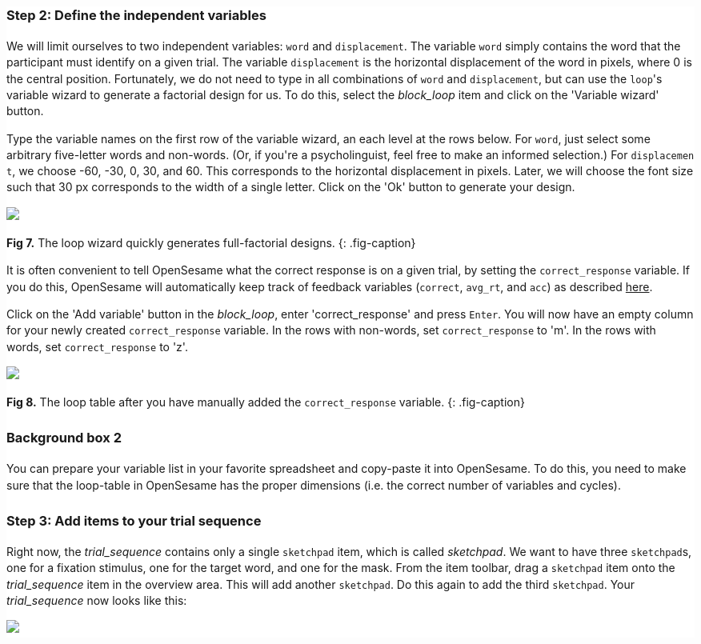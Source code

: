 </div>

### Step 2: Define the independent variables

We will limit ourselves to two independent variables: `word` and `displacement`. The variable `word` simply contains the word that the participant must identify on a given trial. The variable `displacement` is the horizontal displacement of the word in pixels, where 0 is the central position. Fortunately, we do not need to type in all combinations of `word` and `displacement`, but can use the `loop`'s variable wizard to generate a factorial design for us. To do this, select the *block_loop* item and click on the 'Variable wizard' button.

Type the variable names on the first row of the variable wizard, an each level at the rows below. For `word`, just select some arbitrary five-letter words and non-words. (Or, if you're a psycholinguist, feel free to make an informed selection.) For `displacement`, we choose -60, -30, 0, 30, and 60. This corresponds to the horizontal displacement in pixels. Later, we will choose the font size such that 30 px corresponds to the width of a single letter. Click on the 'Ok' button to generate your design.

![](/img/fig/fig18.1.7.png)

__Fig 7.__ The loop wizard quickly generates full-factorial designs.
{: .fig-caption}

It is often convenient to tell OpenSesame what the correct response is on a given trial, by setting the `correct_response` variable. If you do this, OpenSesame will automatically keep track of feedback variables (`correct`, `avg_rt`, and `acc`) as described [here][feedback].

Click on the 'Add variable' button in the *block_loop*, enter 'correct_response' and press `Enter`. You will now have an empty column for your newly created `correct_response` variable. In the rows with non-words, set `correct_response` to 'm'. In the rows with words, set `correct_response` to 'z'.

![](/img/fig/fig18.1.8.png)

__Fig 8.__ The loop table after you have manually added the `correct_response` variable.
{: .fig-caption}

<div class='info-box' markdown='1'>

### Background box 2

You can prepare your variable list in your favorite spreadsheet and copy-paste it into OpenSesame. To do this, you need to make sure that the loop-table in OpenSesame has the proper dimensions (i.e. the correct number of variables and cycles).

</div>

### Step 3: Add items to your trial sequence

Right now, the *trial_sequence* contains only a single `sketchpad` item, which is called *sketchpad*. We want to have three `sketchpad`s, one for a fixation stimulus, one for the target word, and one for the mask. From the item toolbar, drag a `sketchpad` item onto the *trial_sequence* item in the overview area. This will add another `sketchpad`. Do this again to add the third `sketchpad`. Your *trial_sequence* now looks like this:

![](/img/fig/fig18.1.9.png)


[download]: /getting-opensesame/download/
[feedback]: /usage/feedback/
[forms]: /forms/about-forms/
[forms-opensesame]: /forms/custom-forms/#opensesame-script
[forms-performance]: /forms/performance-issues-and-troubleshooting/
[forms-python]: /forms/custom-forms/#python
[slides]: /attachments/aps2013-workshop-slides.pdf
[variables]: /usage/variables-and-conditional-statements/#using-variables
[responses]: /usage/collecting-responses/
[tutorial]: /usage/step-by-step-tutorial/
[html-subset]: /usage/text-formatting/
[aps-page]: http://aps.psychologicalscience.org/convention/program_2013/search/viewProgram.cfm?Abstract_ID=26153
[smep]: http://www.smep.org/
[pdf]: /aps2013/index.pdf
[prepare-run]: /usage/prepare-run/#sketchpad-feedback